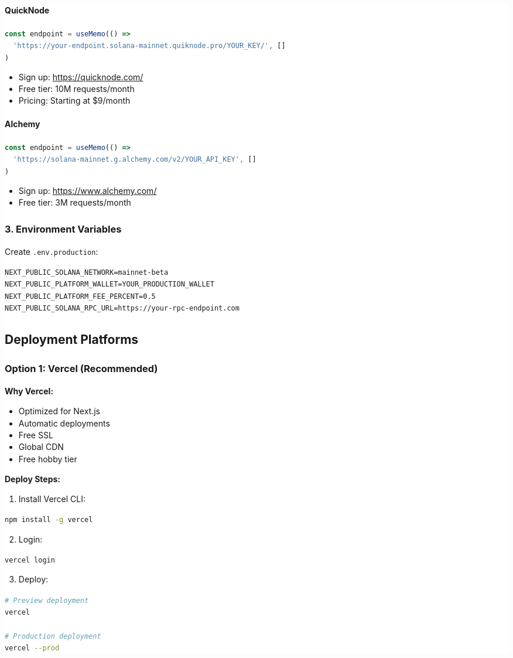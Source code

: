 #### QuickNode
```typescript
const endpoint = useMemo(() => 
  'https://your-endpoint.solana-mainnet.quiknode.pro/YOUR_KEY/', []
)
```
- Sign up: https://quicknode.com/
- Free tier: 10M requests/month
- Pricing: Starting at $9/month

#### Alchemy
```typescript
const endpoint = useMemo(() => 
  'https://solana-mainnet.g.alchemy.com/v2/YOUR_API_KEY', []
)
```
- Sign up: https://www.alchemy.com/
- Free tier: 3M requests/month

### 3. Environment Variables

Create `.env.production`:

```env
NEXT_PUBLIC_SOLANA_NETWORK=mainnet-beta
NEXT_PUBLIC_PLATFORM_WALLET=YOUR_PRODUCTION_WALLET
NEXT_PUBLIC_PLATFORM_FEE_PERCENT=0.5
NEXT_PUBLIC_SOLANA_RPC_URL=https://your-rpc-endpoint.com
```

## Deployment Platforms

### Option 1: Vercel (Recommended)

**Why Vercel:**
- Optimized for Next.js
- Automatic deployments
- Free SSL
- Global CDN
- Free hobby tier

**Deploy Steps:**

1. Install Vercel CLI:
```bash
npm install -g vercel
```

2. Login:
```bash
vercel login
```

3. Deploy:
```bash
# Preview deployment
vercel

# Production deployment
vercel --prod
```
